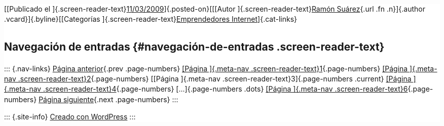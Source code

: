 [[Publicado el
]{.screen-reader-text}[11/03/2009](../../../../../index.html?p=271)]{.posted-on}[[[Autor
]{.screen-reader-text}[Ramón
Suárez](../../../../2010/04/30/index.html?author=2){.url .fn
.n}]{.author .vcard}]{.byline}[[Categorías
]{.screen-reader-text}[Emprendedores
Internet](../../index.html)]{.cat-links}

Navegación de entradas {#navegación-de-entradas .screen-reader-text}
----------------------

::: {.nav-links}
[Página anterior](../2/index.html){.prev .page-numbers} [[Página
]{.meta-nav .screen-reader-text}1](../../index.html){.page-numbers}
[[Página ]{.meta-nav
.screen-reader-text}2](../2/index.html){.page-numbers} [[Página
]{.meta-nav .screen-reader-text}3]{.page-numbers .current} [[Página
]{.meta-nav .screen-reader-text}4](../4/index.html){.page-numbers}
[...]{.page-numbers .dots} [[Página ]{.meta-nav
.screen-reader-text}6](../6/index.html){.page-numbers} [Página
siguiente](../4/index.html){.next .page-numbers}
:::

::: {.site-info}
[Creado con WordPress](https://es.wordpress.org/)
:::
